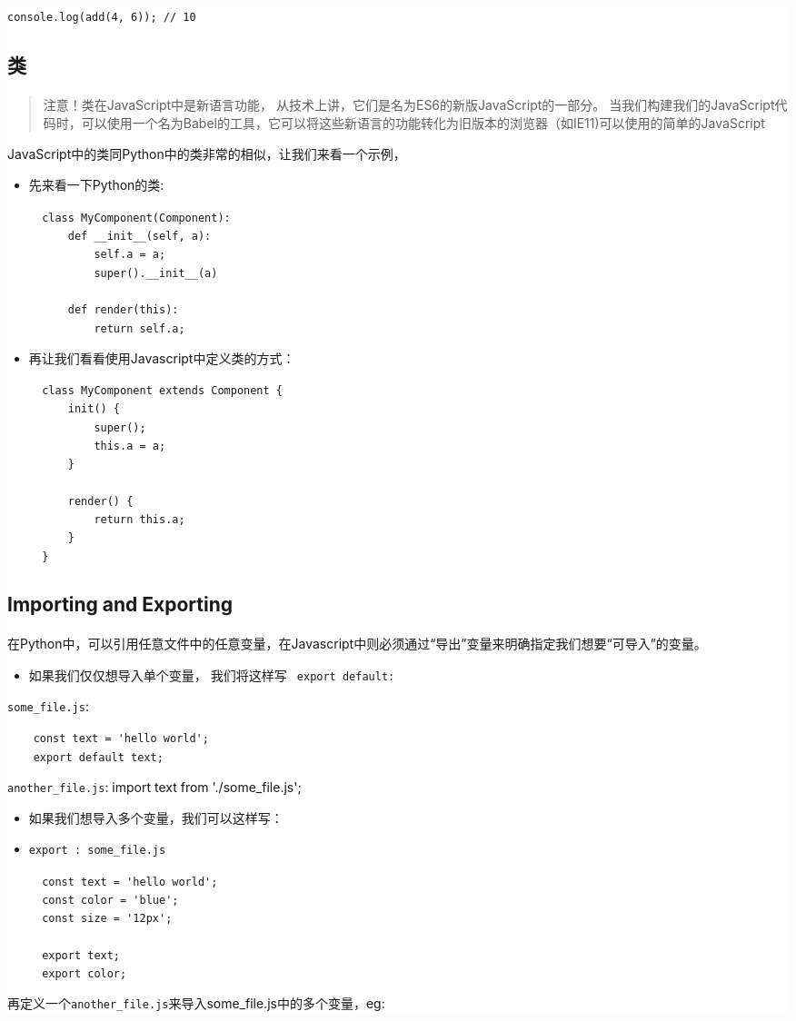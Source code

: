`console.log(add(4, 6)); // 10`

## 类

> 注意！类在JavaScript中是新语言功能， 从技术上讲，它们是名为ES6的新版JavaScript的一部分。 当我们构建我们的JavaScript代码时，可以使用一个名为Babel的工具，它可以将这些新语言的功能转化为旧版本的浏览器（如IE11)可以使用的简单的JavaScript

JavaScript中的类同Python中的类非常的相似，让我们来看一个示例，

* 先来看一下Python的类:

		class MyComponent(Component):
		    def __init__(self, a):
		        self.a = a;
		        super().__init__(a)
		
		    def render(this):
		        return self.a;

* 再让我们看看使用Javascript中定义类的方式：

		class MyComponent extends Component {
		    init() {
		        super();
		        this.a = a;
		    }
		
		    render() {
		        return this.a;
		    }
		}


## Importing and Exporting

在Python中，可以引用任意文件中的任意变量，在Javascript中则必须通过“导出”变量来明确指定我们想要“可导入”的变量。

* 如果我们仅仅想导入单个变量， 我们将这样写 ` export default:`

`some_file.js`:

		const text = 'hello world';
		export default text;

`another_file.js`:
	import text from './some_file.js';

* 如果我们想导入多个变量，我们可以这样写：
* `export : some_file.js`

	    const text = 'hello world';
	    const color = 'blue';
	    const size = '12px';
	    
	    export text;
	    export color;

再定义一个`another_file.js`来导入some_file.js中的多个变量，eg:
